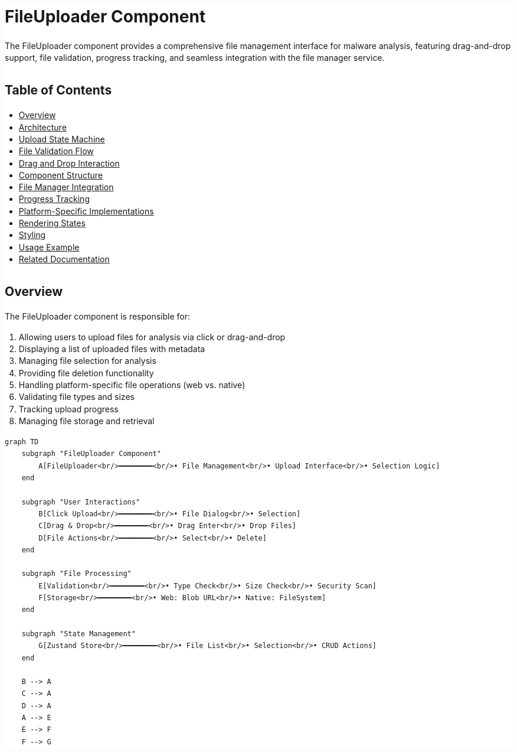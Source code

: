 # FileUploader Component

The FileUploader component provides a comprehensive file management interface for malware analysis, featuring drag-and-drop support, file validation, progress tracking, and seamless integration with the file manager service.

## Table of Contents

- [Overview](#overview)
- [Architecture](#architecture)
- [Upload State Machine](#upload-state-machine)
- [File Validation Flow](#file-validation-flow)
- [Drag and Drop Interaction](#drag-and-drop-interaction)
- [Component Structure](#component-structure)
- [File Manager Integration](#file-manager-integration)
- [Progress Tracking](#progress-tracking)
- [Platform-Specific Implementations](#platform-specific-implementations)
- [Rendering States](#rendering-states)
- [Styling](#styling)
- [Usage Example](#usage-example)
- [Related Documentation](#related-documentation)

## Overview

The FileUploader component is responsible for:

1. Allowing users to upload files for analysis via click or drag-and-drop
2. Displaying a list of uploaded files with metadata
3. Managing file selection for analysis
4. Providing file deletion functionality
5. Handling platform-specific file operations (web vs. native)
6. Validating file types and sizes
7. Tracking upload progress
8. Managing file storage and retrieval

```mermaid
graph TD
    subgraph "FileUploader Component"
        A[FileUploader<br/>━━━━━━━━<br/>• File Management<br/>• Upload Interface<br/>• Selection Logic]
    end
    
    subgraph "User Interactions"
        B[Click Upload<br/>━━━━━━━━<br/>• File Dialog<br/>• Selection]
        C[Drag & Drop<br/>━━━━━━━━<br/>• Drag Enter<br/>• Drop Files]
        D[File Actions<br/>━━━━━━━━<br/>• Select<br/>• Delete]
    end
    
    subgraph "File Processing"
        E[Validation<br/>━━━━━━━━<br/>• Type Check<br/>• Size Check<br/>• Security Scan]
        F[Storage<br/>━━━━━━━━<br/>• Web: Blob URL<br/>• Native: FileSystem]
    end
    
    subgraph "State Management"
        G[Zustand Store<br/>━━━━━━━━<br/>• File List<br/>• Selection<br/>• CRUD Actions]
    end
    
    B --> A
    C --> A
    D --> A
    A --> E
    E --> F
    F --> G
```